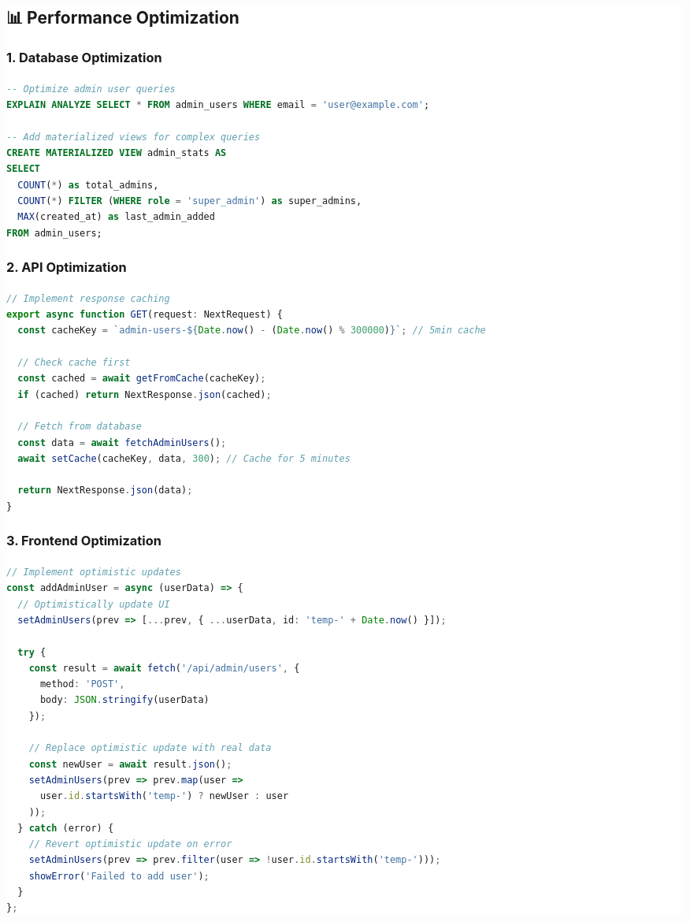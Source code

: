 ## 📊 Performance Optimization

### 1. **Database Optimization**
```sql
-- Optimize admin user queries
EXPLAIN ANALYZE SELECT * FROM admin_users WHERE email = 'user@example.com';

-- Add materialized views for complex queries
CREATE MATERIALIZED VIEW admin_stats AS
SELECT 
  COUNT(*) as total_admins,
  COUNT(*) FILTER (WHERE role = 'super_admin') as super_admins,
  MAX(created_at) as last_admin_added
FROM admin_users;
```

### 2. **API Optimization**
```typescript
// Implement response caching
export async function GET(request: NextRequest) {
  const cacheKey = `admin-users-${Date.now() - (Date.now() % 300000)}`; // 5min cache
  
  // Check cache first
  const cached = await getFromCache(cacheKey);
  if (cached) return NextResponse.json(cached);
  
  // Fetch from database
  const data = await fetchAdminUsers();
  await setCache(cacheKey, data, 300); // Cache for 5 minutes
  
  return NextResponse.json(data);
}
```

### 3. **Frontend Optimization**
```typescript
// Implement optimistic updates
const addAdminUser = async (userData) => {
  // Optimistically update UI
  setAdminUsers(prev => [...prev, { ...userData, id: 'temp-' + Date.now() }]);
  
  try {
    const result = await fetch('/api/admin/users', {
      method: 'POST',
      body: JSON.stringify(userData)
    });
    
    // Replace optimistic update with real data
    const newUser = await result.json();
    setAdminUsers(prev => prev.map(user => 
      user.id.startsWith('temp-') ? newUser : user
    ));
  } catch (error) {
    // Revert optimistic update on error
    setAdminUsers(prev => prev.filter(user => !user.id.startsWith('temp-')));
    showError('Failed to add user');
  }
};
```
